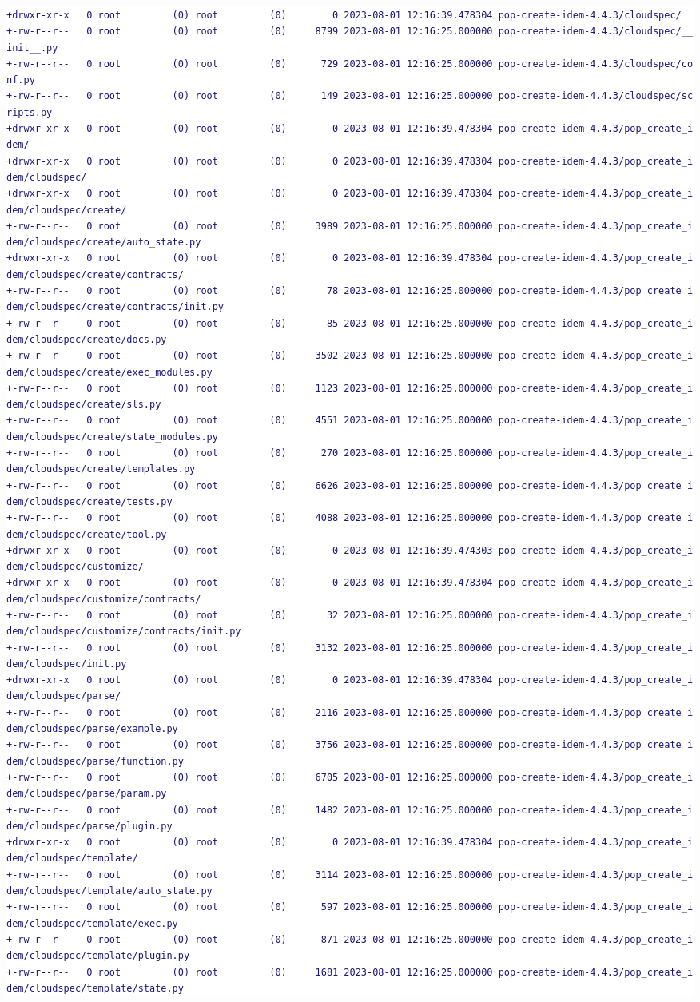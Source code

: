 ```diff
+drwxr-xr-x   0 root         (0) root         (0)        0 2023-08-01 12:16:39.478304 pop-create-idem-4.4.3/cloudspec/
+-rw-r--r--   0 root         (0) root         (0)     8799 2023-08-01 12:16:25.000000 pop-create-idem-4.4.3/cloudspec/__init__.py
+-rw-r--r--   0 root         (0) root         (0)      729 2023-08-01 12:16:25.000000 pop-create-idem-4.4.3/cloudspec/conf.py
+-rw-r--r--   0 root         (0) root         (0)      149 2023-08-01 12:16:25.000000 pop-create-idem-4.4.3/cloudspec/scripts.py
+drwxr-xr-x   0 root         (0) root         (0)        0 2023-08-01 12:16:39.478304 pop-create-idem-4.4.3/pop_create_idem/
+drwxr-xr-x   0 root         (0) root         (0)        0 2023-08-01 12:16:39.478304 pop-create-idem-4.4.3/pop_create_idem/cloudspec/
+drwxr-xr-x   0 root         (0) root         (0)        0 2023-08-01 12:16:39.478304 pop-create-idem-4.4.3/pop_create_idem/cloudspec/create/
+-rw-r--r--   0 root         (0) root         (0)     3989 2023-08-01 12:16:25.000000 pop-create-idem-4.4.3/pop_create_idem/cloudspec/create/auto_state.py
+drwxr-xr-x   0 root         (0) root         (0)        0 2023-08-01 12:16:39.478304 pop-create-idem-4.4.3/pop_create_idem/cloudspec/create/contracts/
+-rw-r--r--   0 root         (0) root         (0)       78 2023-08-01 12:16:25.000000 pop-create-idem-4.4.3/pop_create_idem/cloudspec/create/contracts/init.py
+-rw-r--r--   0 root         (0) root         (0)       85 2023-08-01 12:16:25.000000 pop-create-idem-4.4.3/pop_create_idem/cloudspec/create/docs.py
+-rw-r--r--   0 root         (0) root         (0)     3502 2023-08-01 12:16:25.000000 pop-create-idem-4.4.3/pop_create_idem/cloudspec/create/exec_modules.py
+-rw-r--r--   0 root         (0) root         (0)     1123 2023-08-01 12:16:25.000000 pop-create-idem-4.4.3/pop_create_idem/cloudspec/create/sls.py
+-rw-r--r--   0 root         (0) root         (0)     4551 2023-08-01 12:16:25.000000 pop-create-idem-4.4.3/pop_create_idem/cloudspec/create/state_modules.py
+-rw-r--r--   0 root         (0) root         (0)      270 2023-08-01 12:16:25.000000 pop-create-idem-4.4.3/pop_create_idem/cloudspec/create/templates.py
+-rw-r--r--   0 root         (0) root         (0)     6626 2023-08-01 12:16:25.000000 pop-create-idem-4.4.3/pop_create_idem/cloudspec/create/tests.py
+-rw-r--r--   0 root         (0) root         (0)     4088 2023-08-01 12:16:25.000000 pop-create-idem-4.4.3/pop_create_idem/cloudspec/create/tool.py
+drwxr-xr-x   0 root         (0) root         (0)        0 2023-08-01 12:16:39.474303 pop-create-idem-4.4.3/pop_create_idem/cloudspec/customize/
+drwxr-xr-x   0 root         (0) root         (0)        0 2023-08-01 12:16:39.478304 pop-create-idem-4.4.3/pop_create_idem/cloudspec/customize/contracts/
+-rw-r--r--   0 root         (0) root         (0)       32 2023-08-01 12:16:25.000000 pop-create-idem-4.4.3/pop_create_idem/cloudspec/customize/contracts/init.py
+-rw-r--r--   0 root         (0) root         (0)     3132 2023-08-01 12:16:25.000000 pop-create-idem-4.4.3/pop_create_idem/cloudspec/init.py
+drwxr-xr-x   0 root         (0) root         (0)        0 2023-08-01 12:16:39.478304 pop-create-idem-4.4.3/pop_create_idem/cloudspec/parse/
+-rw-r--r--   0 root         (0) root         (0)     2116 2023-08-01 12:16:25.000000 pop-create-idem-4.4.3/pop_create_idem/cloudspec/parse/example.py
+-rw-r--r--   0 root         (0) root         (0)     3756 2023-08-01 12:16:25.000000 pop-create-idem-4.4.3/pop_create_idem/cloudspec/parse/function.py
+-rw-r--r--   0 root         (0) root         (0)     6705 2023-08-01 12:16:25.000000 pop-create-idem-4.4.3/pop_create_idem/cloudspec/parse/param.py
+-rw-r--r--   0 root         (0) root         (0)     1482 2023-08-01 12:16:25.000000 pop-create-idem-4.4.3/pop_create_idem/cloudspec/parse/plugin.py
+drwxr-xr-x   0 root         (0) root         (0)        0 2023-08-01 12:16:39.478304 pop-create-idem-4.4.3/pop_create_idem/cloudspec/template/
+-rw-r--r--   0 root         (0) root         (0)     3114 2023-08-01 12:16:25.000000 pop-create-idem-4.4.3/pop_create_idem/cloudspec/template/auto_state.py
+-rw-r--r--   0 root         (0) root         (0)      597 2023-08-01 12:16:25.000000 pop-create-idem-4.4.3/pop_create_idem/cloudspec/template/exec.py
+-rw-r--r--   0 root         (0) root         (0)      871 2023-08-01 12:16:25.000000 pop-create-idem-4.4.3/pop_create_idem/cloudspec/template/plugin.py
+-rw-r--r--   0 root         (0) root         (0)     1681 2023-08-01 12:16:25.000000 pop-create-idem-4.4.3/pop_create_idem/cloudspec/template/state.py
```